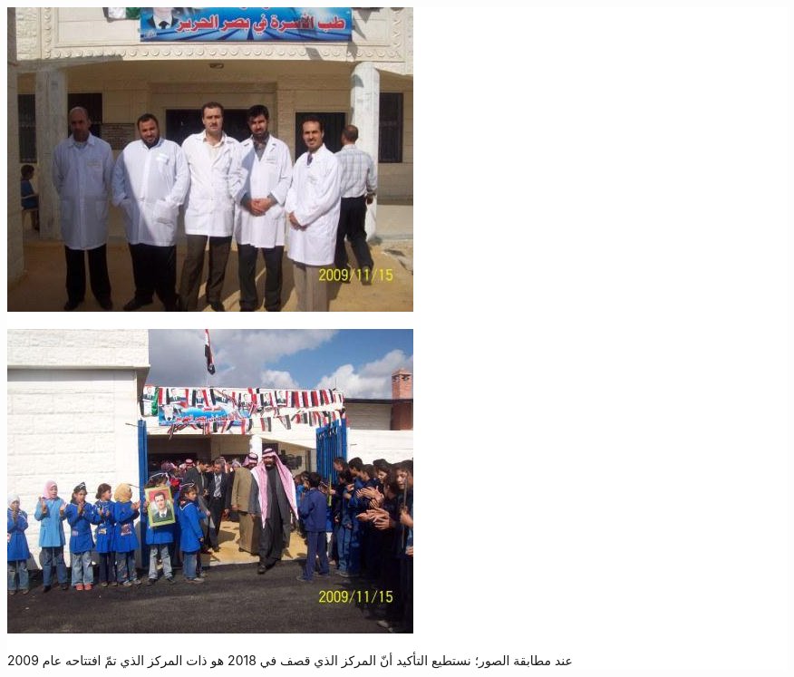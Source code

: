 ![](/assets/investigations/Daraa2018/image19.png)

![](/assets/investigations/Daraa2018/image1.png)

عند مطابقة الصور؛ نستطيع التأكيد أنّ المركز الذي قصف في 2018 هو ذات المركز الذي تمّ افتتاحه عام 2009
